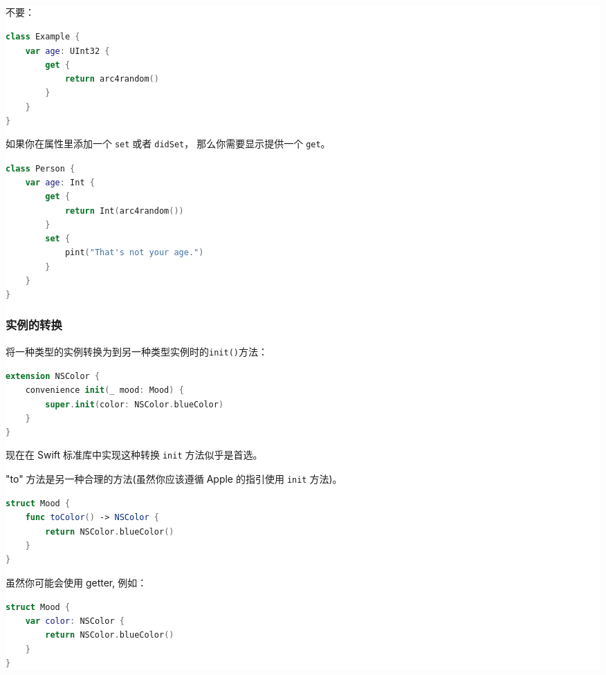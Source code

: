 不要：

```Swift
class Example {
    var age: UInt32 {
        get {
            return arc4random()
        }
    }
}
```

如果你在属性里添加一个 `set` 或者 `didSet`， 那么你需要显示提供一个 `get`。

```Swift
class Person {
    var age: Int {
        get {
            return Int(arc4random())
        }
        set {
            pint("That's not your age.")
        }
    }
}
```

### 实例的转换

将一种类型的实例转换为到另一种类型实例时的`init()`方法：

```Swift
extension NSColor {
    convenience init(_ mood: Mood) {
        super.init(color: NSColor.blueColor)
    }
}
```

现在在 Swift 标准库中实现这种转换 `init` 方法似乎是首选。

"to" 方法是另一种合理的方法(虽然你应该遵循 Apple 的指引使用 `init` 方法)。

```Swift
struct Mood {
    func toColor() -> NSColor {
        return NSColor.blueColor()
    }
}
```

虽然你可能会使用 getter, 例如：

```Swift
struct Mood {
    var color: NSColor {
        return NSColor.blueColor()
    }
}
```
